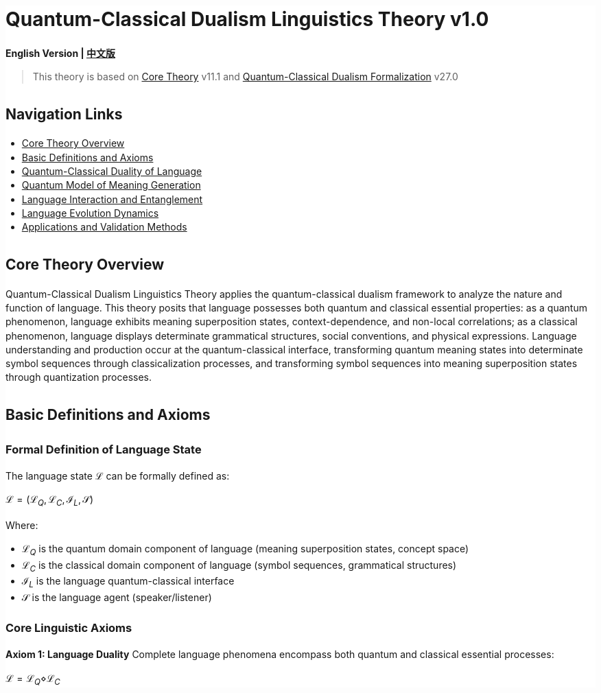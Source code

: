 # Quantum-Classical Dualism Linguistics Theory v1.0

**English Version | [中文版](formal_theory_quantum_linguistics.md)**

> This theory is based on [Core Theory](../core_en.md) v11.1 and [Quantum-Classical Dualism Formalization](../formal_theory_core_en.md) v27.0

## Navigation Links
- [Core Theory Overview](#core-theory-overview)
- [Basic Definitions and Axioms](#basic-definitions-and-axioms)
- [Quantum-Classical Duality of Language](#quantum-classical-duality-of-language)
- [Quantum Model of Meaning Generation](#quantum-model-of-meaning-generation)
- [Language Interaction and Entanglement](#language-interaction-and-entanglement)
- [Language Evolution Dynamics](#language-evolution-dynamics)
- [Applications and Validation Methods](#applications-and-validation-methods)

## Core Theory Overview

Quantum-Classical Dualism Linguistics Theory applies the quantum-classical dualism framework to analyze the nature and function of language. This theory posits that language possesses both quantum and classical essential properties: as a quantum phenomenon, language exhibits meaning superposition states, context-dependence, and non-local correlations; as a classical phenomenon, language displays determinate grammatical structures, social conventions, and physical expressions. Language understanding and production occur at the quantum-classical interface, transforming quantum meaning states into determinate symbol sequences through classicalization processes, and transforming symbol sequences into meaning superposition states through quantization processes.

## Basic Definitions and Axioms

### Formal Definition of Language State

The language state $`\mathcal{L}`$ can be formally defined as:

$`
\mathcal{L} = (\mathcal{L}_Q, \mathcal{L}_C, \mathcal{I}_L, \mathcal{S})
`$

Where:
- $`\mathcal{L}_Q`$ is the quantum domain component of language (meaning superposition states, concept space)
- $`\mathcal{L}_C`$ is the classical domain component of language (symbol sequences, grammatical structures)
- $`\mathcal{I}_L`$ is the language quantum-classical interface
- $`\mathcal{S}`$ is the language agent (speaker/listener)

### Core Linguistic Axioms

**Axiom 1: Language Duality**
Complete language phenomena encompass both quantum and classical essential processes:

$`
\mathcal{L} = \mathcal{L}_Q \diamond \mathcal{L}_C
`$
